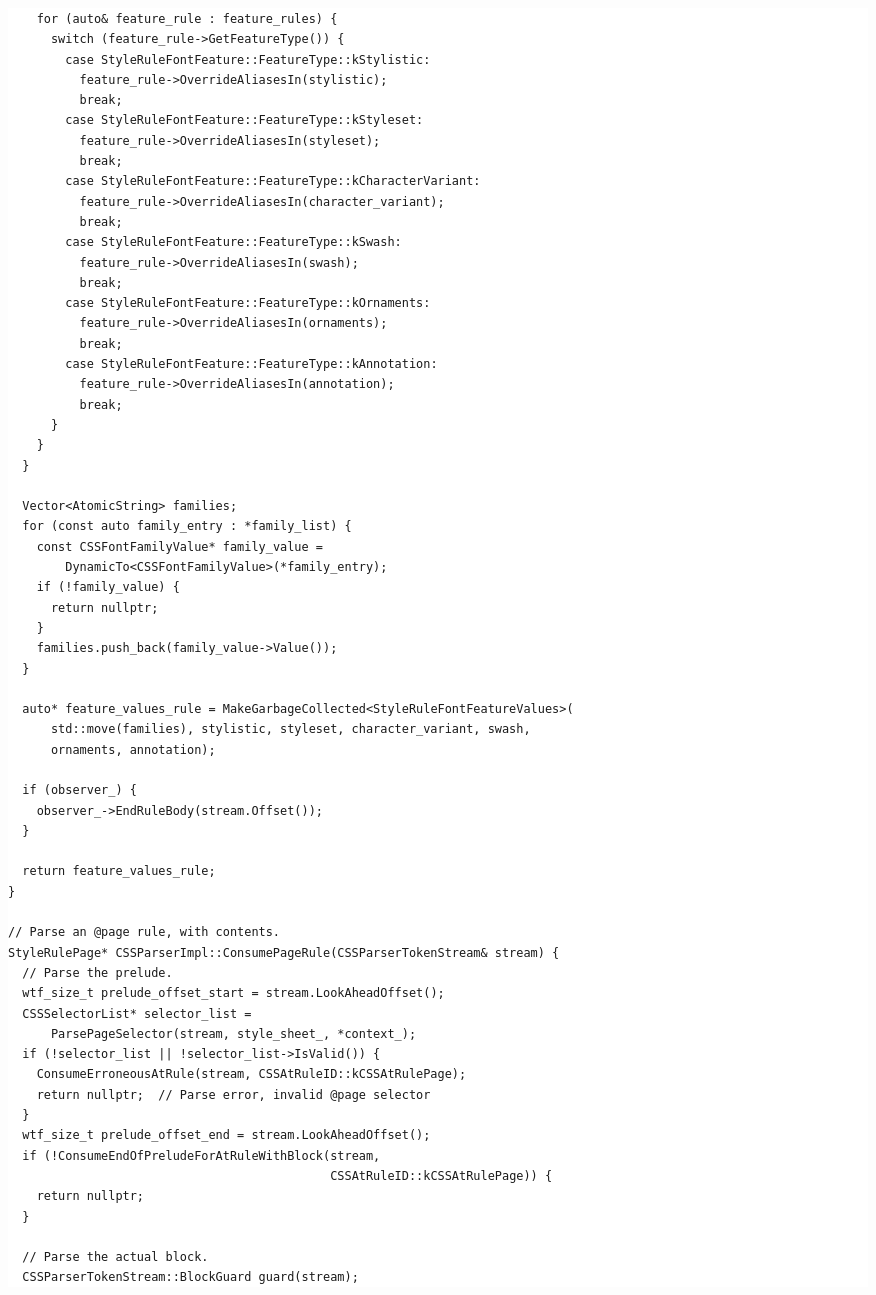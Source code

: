 ```
    for (auto& feature_rule : feature_rules) {
      switch (feature_rule->GetFeatureType()) {
        case StyleRuleFontFeature::FeatureType::kStylistic:
          feature_rule->OverrideAliasesIn(stylistic);
          break;
        case StyleRuleFontFeature::FeatureType::kStyleset:
          feature_rule->OverrideAliasesIn(styleset);
          break;
        case StyleRuleFontFeature::FeatureType::kCharacterVariant:
          feature_rule->OverrideAliasesIn(character_variant);
          break;
        case StyleRuleFontFeature::FeatureType::kSwash:
          feature_rule->OverrideAliasesIn(swash);
          break;
        case StyleRuleFontFeature::FeatureType::kOrnaments:
          feature_rule->OverrideAliasesIn(ornaments);
          break;
        case StyleRuleFontFeature::FeatureType::kAnnotation:
          feature_rule->OverrideAliasesIn(annotation);
          break;
      }
    }
  }

  Vector<AtomicString> families;
  for (const auto family_entry : *family_list) {
    const CSSFontFamilyValue* family_value =
        DynamicTo<CSSFontFamilyValue>(*family_entry);
    if (!family_value) {
      return nullptr;
    }
    families.push_back(family_value->Value());
  }

  auto* feature_values_rule = MakeGarbageCollected<StyleRuleFontFeatureValues>(
      std::move(families), stylistic, styleset, character_variant, swash,
      ornaments, annotation);

  if (observer_) {
    observer_->EndRuleBody(stream.Offset());
  }

  return feature_values_rule;
}

// Parse an @page rule, with contents.
StyleRulePage* CSSParserImpl::ConsumePageRule(CSSParserTokenStream& stream) {
  // Parse the prelude.
  wtf_size_t prelude_offset_start = stream.LookAheadOffset();
  CSSSelectorList* selector_list =
      ParsePageSelector(stream, style_sheet_, *context_);
  if (!selector_list || !selector_list->IsValid()) {
    ConsumeErroneousAtRule(stream, CSSAtRuleID::kCSSAtRulePage);
    return nullptr;  // Parse error, invalid @page selector
  }
  wtf_size_t prelude_offset_end = stream.LookAheadOffset();
  if (!ConsumeEndOfPreludeForAtRuleWithBlock(stream,
                                             CSSAtRuleID::kCSSAtRulePage)) {
    return nullptr;
  }

  // Parse the actual block.
  CSSParserTokenStream::BlockGuard guard(stream);
```